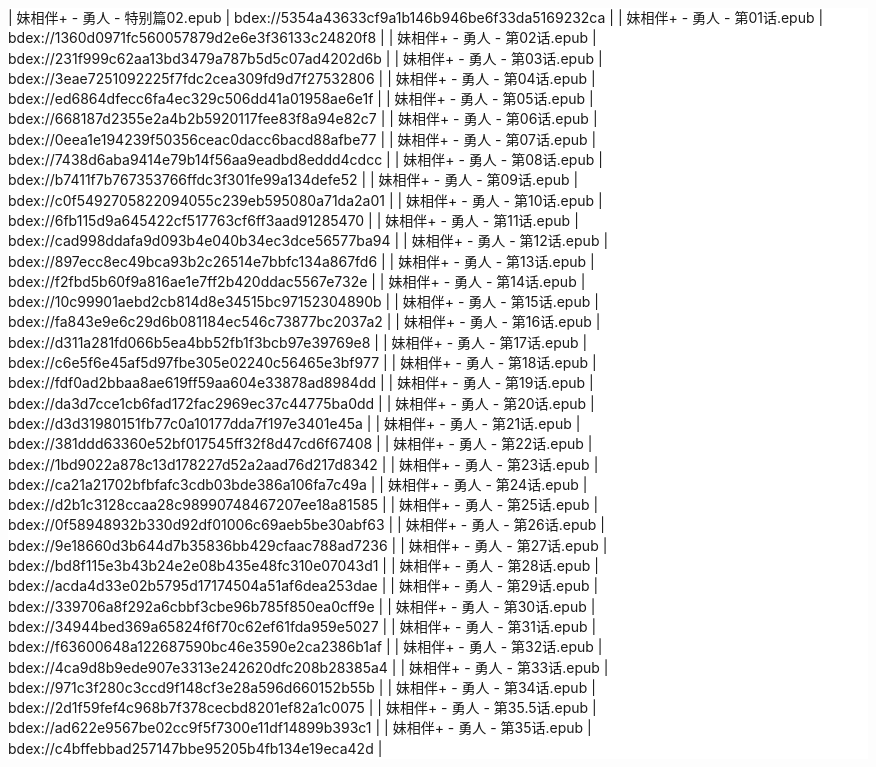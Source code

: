 | 妹相伴+ - 勇人 - 特别篇02.epub | bdex://5354a43633cf9a1b146b946be6f33da5169232ca |
| 妹相伴+ - 勇人 - 第01话.epub | bdex://1360d0971fc560057879d2e6e3f36133c24820f8 |
| 妹相伴+ - 勇人 - 第02话.epub | bdex://231f999c62aa13bd3479a787b5d5c07ad4202d6b |
| 妹相伴+ - 勇人 - 第03话.epub | bdex://3eae7251092225f7fdc2cea309fd9d7f27532806 |
| 妹相伴+ - 勇人 - 第04话.epub | bdex://ed6864dfecc6fa4ec329c506dd41a01958ae6e1f |
| 妹相伴+ - 勇人 - 第05话.epub | bdex://668187d2355e2a4b2b5920117fee83f8a94e82c7 |
| 妹相伴+ - 勇人 - 第06话.epub | bdex://0eea1e194239f50356ceac0dacc6bacd88afbe77 |
| 妹相伴+ - 勇人 - 第07话.epub | bdex://7438d6aba9414e79b14f56aa9eadbd8eddd4cdcc |
| 妹相伴+ - 勇人 - 第08话.epub | bdex://b7411f7b767353766ffdc3f301fe99a134defe52 |
| 妹相伴+ - 勇人 - 第09话.epub | bdex://c0f5492705822094055c239eb595080a71da2a01 |
| 妹相伴+ - 勇人 - 第10话.epub | bdex://6fb115d9a645422cf517763cf6ff3aad91285470 |
| 妹相伴+ - 勇人 - 第11话.epub | bdex://cad998ddafa9d093b4e040b34ec3dce56577ba94 |
| 妹相伴+ - 勇人 - 第12话.epub | bdex://897ecc8ec49bca93b2c26514e7bbfc134a867fd6 |
| 妹相伴+ - 勇人 - 第13话.epub | bdex://f2fbd5b60f9a816ae1e7ff2b420ddac5567e732e |
| 妹相伴+ - 勇人 - 第14话.epub | bdex://10c99901aebd2cb814d8e34515bc97152304890b |
| 妹相伴+ - 勇人 - 第15话.epub | bdex://fa843e9e6c29d6b081184ec546c73877bc2037a2 |
| 妹相伴+ - 勇人 - 第16话.epub | bdex://d311a281fd066b5ea4bb52fb1f3bcb97e39769e8 |
| 妹相伴+ - 勇人 - 第17话.epub | bdex://c6e5f6e45af5d97fbe305e02240c56465e3bf977 |
| 妹相伴+ - 勇人 - 第18话.epub | bdex://fdf0ad2bbaa8ae619ff59aa604e33878ad8984dd |
| 妹相伴+ - 勇人 - 第19话.epub | bdex://da3d7cce1cb6fad172fac2969ec37c44775ba0dd |
| 妹相伴+ - 勇人 - 第20话.epub | bdex://d3d31980151fb77c0a10177dda7f197e3401e45a |
| 妹相伴+ - 勇人 - 第21话.epub | bdex://381ddd63360e52bf017545ff32f8d47cd6f67408 |
| 妹相伴+ - 勇人 - 第22话.epub | bdex://1bd9022a878c13d178227d52a2aad76d217d8342 |
| 妹相伴+ - 勇人 - 第23话.epub | bdex://ca21a21702bfbfafc3cdb03bde386a106fa7c49a |
| 妹相伴+ - 勇人 - 第24话.epub | bdex://d2b1c3128ccaa28c98990748467207ee18a81585 |
| 妹相伴+ - 勇人 - 第25话.epub | bdex://0f58948932b330d92df01006c69aeb5be30abf63 |
| 妹相伴+ - 勇人 - 第26话.epub | bdex://9e18660d3b644d7b35836bb429cfaac788ad7236 |
| 妹相伴+ - 勇人 - 第27话.epub | bdex://bd8f115e3b43b24e2e08b435e48fc310e07043d1 |
| 妹相伴+ - 勇人 - 第28话.epub | bdex://acda4d33e02b5795d17174504a51af6dea253dae |
| 妹相伴+ - 勇人 - 第29话.epub | bdex://339706a8f292a6cbbf3cbe96b785f850ea0cff9e |
| 妹相伴+ - 勇人 - 第30话.epub | bdex://34944bed369a65824f6f70c62ef61fda959e5027 |
| 妹相伴+ - 勇人 - 第31话.epub | bdex://f63600648a122687590bc46e3590e2ca2386b1af |
| 妹相伴+ - 勇人 - 第32话.epub | bdex://4ca9d8b9ede907e3313e242620dfc208b28385a4 |
| 妹相伴+ - 勇人 - 第33话.epub | bdex://971c3f280c3ccd9f148cf3e28a596d660152b55b |
| 妹相伴+ - 勇人 - 第34话.epub | bdex://2d1f59fef4c968b7f378cecbd8201ef82a1c0075 |
| 妹相伴+ - 勇人 - 第35.5话.epub | bdex://ad622e9567be02cc9f5f7300e11df14899b393c1 |
| 妹相伴+ - 勇人 - 第35话.epub | bdex://c4bffebbad257147bbe95205b4fb134e19eca42d |